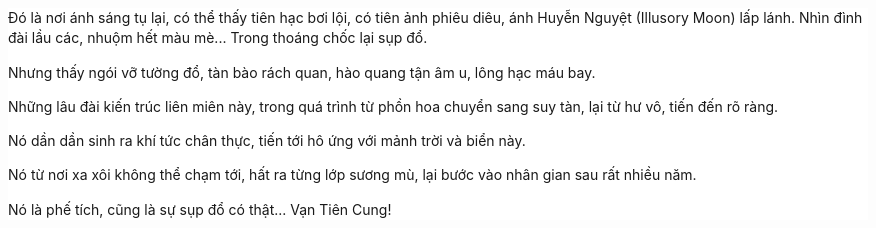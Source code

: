 Đó là nơi ánh sáng tụ lại, có thể thấy tiên hạc bơi lội, có tiên ảnh phiêu diêu, ánh Huyễn Nguyệt (Illusory Moon) lấp lánh. Nhìn đình đài lầu các, nhuộm hết màu mè... Trong thoáng chốc lại sụp đổ.

Nhưng thấy ngói vỡ tường đổ, tàn bào rách quan, hào quang tận âm u, lông hạc máu bay.

Những lâu đài kiến trúc liên miên này, trong quá trình từ phồn hoa chuyển sang suy tàn, lại từ hư vô, tiến đến rõ ràng.

Nó dần dần sinh ra khí tức chân thực, tiến tới hô ứng với mảnh trời và biển này.

Nó từ nơi xa xôi không thể chạm tới, hất ra từng lớp sương mù, lại bước vào nhân gian sau rất nhiều năm.

Nó là phế tích, cũng là sự sụp đổ có thật... Vạn Tiên Cung!